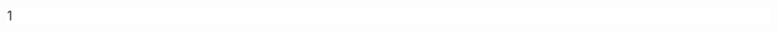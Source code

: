    <td>1
   </td>
  </tr>
</table>

<iframe src="https://circuitverse.org/simulator/embed/force-gate?theme=default&display_title=false&clock_time=true&fullscreen=true&zoom_in_out=true" style="border-width:; border-style: solid; border-color:;" name="myiframe" id="projectPreview" scrolling="no" frameborder="1" marginheight="0px" marginwidth="0px" height="500" width="500" allowFullScreen></iframe>